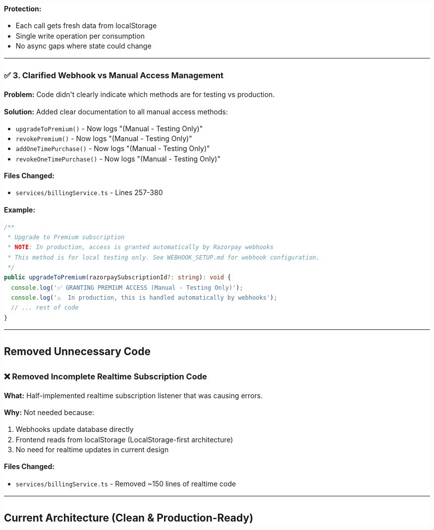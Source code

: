 **Protection:**
- Each call gets fresh data from localStorage
- Single write operation per consumption
- No async gaps where state could change

---

### ✅ 3. **Clarified Webhook vs Manual Access Management**

**Problem:** Code didn't clearly indicate which methods are for testing vs production.

**Solution:** Added clear documentation to all manual access methods:
- `upgradeToPremium()` - Now logs "(Manual - Testing Only)"
- `revokePremium()` - Now logs "(Manual - Testing Only)"
- `addOneTimePurchase()` - Now logs "(Manual - Testing Only)"
- `revokeOneTimePurchase()` - Now logs "(Manual - Testing Only)"

**Files Changed:**
- `services/billingService.ts` - Lines 257-380

**Example:**
```typescript
/**
 * Upgrade to Premium subscription
 * NOTE: In production, access is granted automatically by Razorpay webhooks
 * This method is for local testing only. See WEBHOOK_SETUP.md for webhook configuration.
 */
public upgradeToPremium(razorpaySubscriptionId?: string): void {
  console.log('✅ GRANTING PREMIUM ACCESS (Manual - Testing Only)');
  console.log('⚠️  In production, this is handled automatically by webhooks');
  // ... rest of code
}
```

---

## Removed Unnecessary Code

### ❌ **Removed Incomplete Realtime Subscription Code**

**What:** Half-implemented realtime subscription listener that was causing errors.

**Why:** Not needed because:
1. Webhooks update database directly
2. Frontend reads from localStorage (LocalStorage-first architecture)
3. No need for realtime updates in current design

**Files Changed:**
- `services/billingService.ts` - Removed ~150 lines of realtime code

---

## Current Architecture (Clean & Production-Ready)
